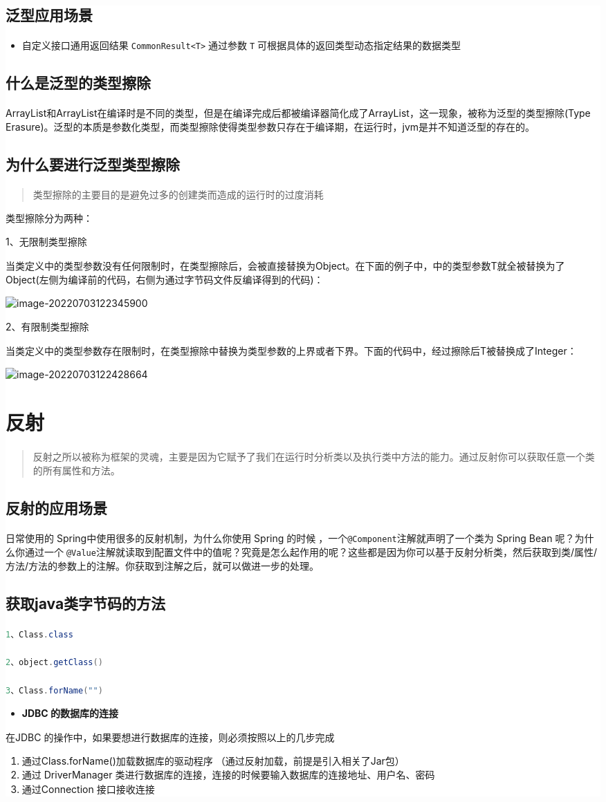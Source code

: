 ## 泛型应用场景

- 自定义接口通用返回结果 `CommonResult<T>` 通过参数 `T` 可根据具体的返回类型动态指定结果的数据类型

## 什么是泛型的类型擦除

ArrayList<String>和ArrayList<Integer>在编译时是不同的类型，但是在编译完成后都被编译器简化成了ArrayList，这一现象，被称为泛型的类型擦除(Type Erasure)。泛型的本质是参数化类型，而类型擦除使得类型参数只存在于编译期，在运行时，jvm是并不知道泛型的存在的。

## 为什么要进行泛型类型擦除

> 类型擦除的主要目的是避免过多的创建类而造成的运行时的过度消耗

类型擦除分为两种：

1、无限制类型擦除

当类定义中的类型参数没有任何限制时，在类型擦除后，会被直接替换为Object。在下面的例子中，<T>中的类型参数T就全被替换为了Object(左侧为编译前的代码，右侧为通过字节码文件反编译得到的代码)：

![image-20220703122345900](https://gitee.com/studentgitee/note-picture/raw/master/image-20220703122345900.png)

2、有限制类型擦除

当类定义中的类型参数存在限制时，在类型擦除中替换为类型参数的上界或者下界。下面的代码中，经过擦除后T被替换成了Integer：

![image-20220703122428664](https://gitee.com/studentgitee/note-picture/raw/master/image-20220703122428664.png)

# 反射

> 反射之所以被称为框架的灵魂，主要是因为它赋予了我们在运行时分析类以及执行类中方法的能力。通过反射你可以获取任意一个类的所有属性和方法。

## 反射的应用场景

日常使用的 Spring中使用很多的反射机制，为什么你使用 Spring 的时候 ，一个`@Component`注解就声明了一个类为 Spring Bean 呢？为什么你通过一个 `@Value`注解就读取到配置文件中的值呢？究竟是怎么起作用的呢？这些都是因为你可以基于反射分析类，然后获取到类/属性/方法/方法的参数上的注解。你获取到注解之后，就可以做进一步的处理。

## 获取java类字节码的方法

```java
1、Class.class

2、object.getClass()

3、Class.forName("")
```

- **JDBC 的数据库的连接**

在JDBC 的操作中，如果要想进行数据库的连接，则必须按照以上的几步完成

1. 通过Class.forName()加载数据库的驱动程序 （通过反射加载，前提是引入相关了Jar包）
2. 通过 DriverManager 类进行数据库的连接，连接的时候要输入数据库的连接地址、用户名、密码
3. 通过Connection 接口接收连接
